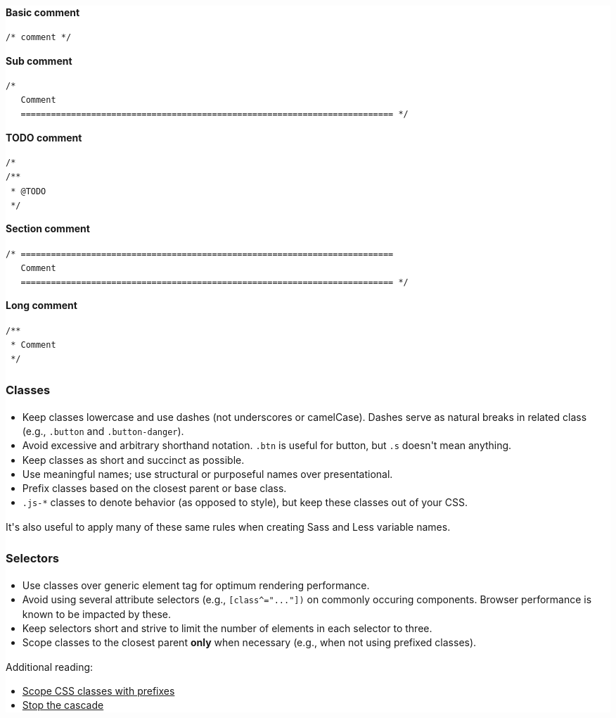 **Basic comment**

    /* comment */

**Sub comment**

    /*
       Comment
       ========================================================================== */

**TODO comment**

    /*
    /**
     * @TODO
     */

**Section comment**

    /* ==========================================================================
       Comment
       ========================================================================== */

**Long comment**

    /**
     * Comment
     */

### Classes

*   Keep classes lowercase and use dashes (not underscores or camelCase). Dashes serve as natural breaks in related class (e.g., `.button` and `.button-danger`).
*   Avoid excessive and arbitrary shorthand notation. `.btn` is useful for button, but `.s` doesn't mean anything.
*   Keep classes as short and succinct as possible.
*   Use meaningful names; use structural or purposeful names over presentational.
*   Prefix classes based on the closest parent or base class.
*   `.js-*` classes to denote behavior (as opposed to style), but keep these classes out of your CSS.

It's also useful to apply many of these same rules when creating Sass and Less variable names.

### Selectors

*   Use classes over generic element tag for optimum rendering performance.
*   Avoid using several attribute selectors (e.g., `[class^="..."])` on commonly occuring components. Browser performance is known to be impacted by these.
*   Keep selectors short and strive to limit the number of elements in each selector to three.
*   Scope classes to the closest parent **only** when necessary (e.g., when not using prefixed classes).

Additional reading:

*   [Scope CSS classes with prefixes](http://markdotto.com/2012/02/16/scope-css-classes-with-prefixes/)
*   [Stop the cascade](http://markdotto.com/2012/03/02/stop-the-cascade/)
